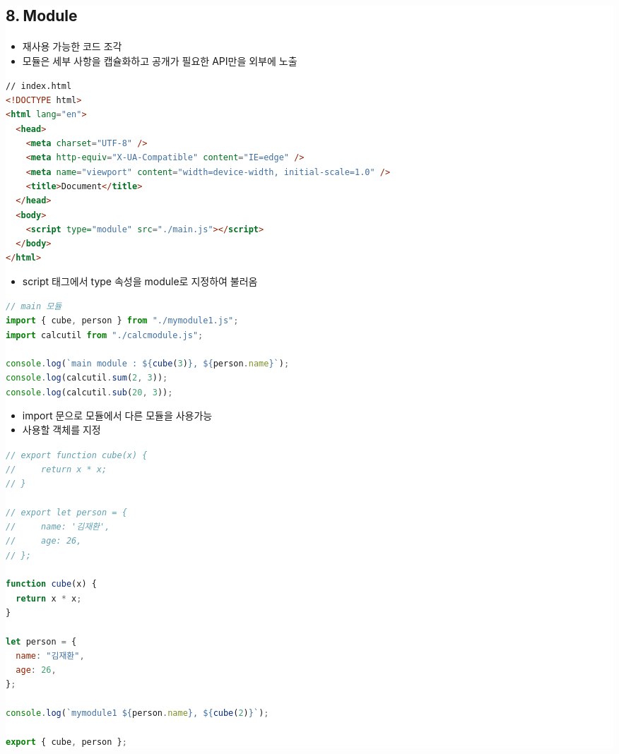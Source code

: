 ## 8. Module

- 재사용 가능한 코드 조각
- 모듈은 세부 사항을 캡슐화하고 공개가 필요한 API만을 외부에 노출

```html
// index.html
<!DOCTYPE html>
<html lang="en">
  <head>
    <meta charset="UTF-8" />
    <meta http-equiv="X-UA-Compatible" content="IE=edge" />
    <meta name="viewport" content="width=device-width, initial-scale=1.0" />
    <title>Document</title>
  </head>
  <body>
    <script type="module" src="./main.js"></script>
  </body>
</html>
```

- script 태그에서 type 속성을 module로 지정하여 불러옴

```javascript
// main 모듈
import { cube, person } from "./mymodule1.js";
import calcutil from "./calcmodule.js";

console.log(`main module : ${cube(3)}, ${person.name}`);
console.log(calcutil.sum(2, 3));
console.log(calcutil.sub(20, 3));
```

- import 문으로 모듈에서 다른 모듈을 사용가능
- 사용할 객체를 지정

```javascript
// export function cube(x) {
//     return x * x;
// }

// export let person = {
//     name: '김재환',
//     age: 26,
// };

function cube(x) {
  return x * x;
}

let person = {
  name: "김재환",
  age: 26,
};

console.log(`mymodule1 ${person.name}, ${cube(2)}`);

export { cube, person };
```
